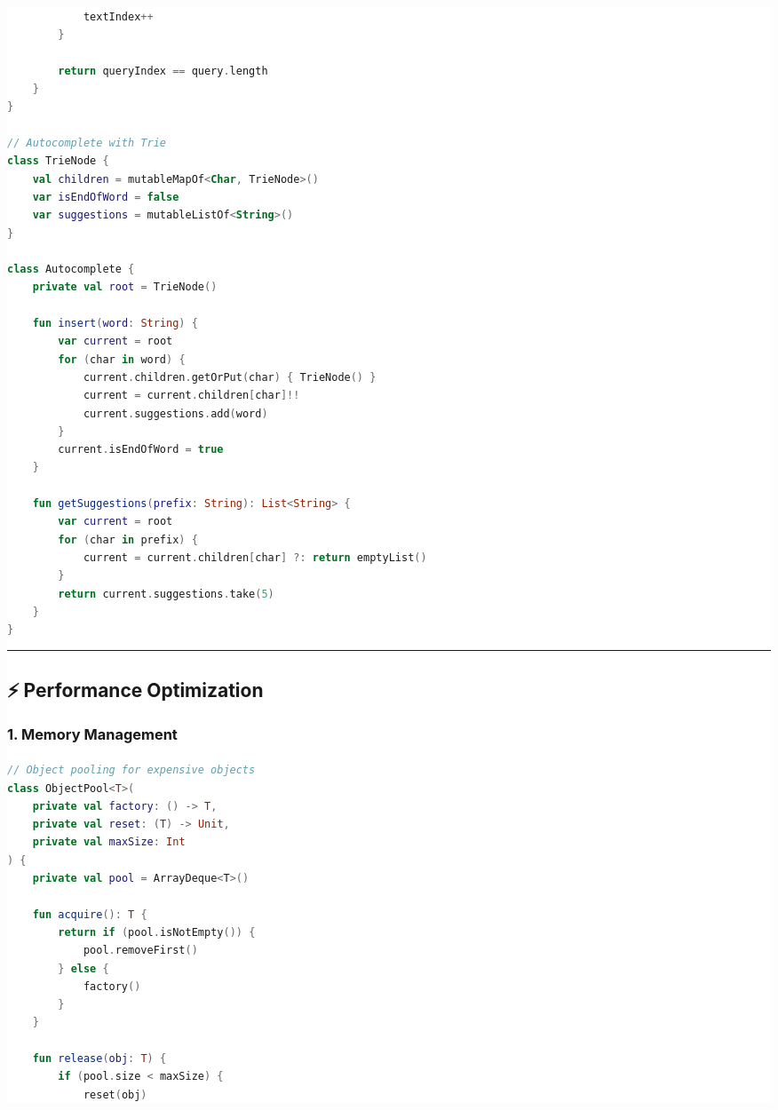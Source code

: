 ```kotlin
            textIndex++
        }
        
        return queryIndex == query.length
    }
}

// Autocomplete with Trie
class TrieNode {
    val children = mutableMapOf<Char, TrieNode>()
    var isEndOfWord = false
    var suggestions = mutableListOf<String>()
}

class Autocomplete {
    private val root = TrieNode()
    
    fun insert(word: String) {
        var current = root
        for (char in word) {
            current.children.getOrPut(char) { TrieNode() }
            current = current.children[char]!!
            current.suggestions.add(word)
        }
        current.isEndOfWord = true
    }
    
    fun getSuggestions(prefix: String): List<String> {
        var current = root
        for (char in prefix) {
            current = current.children[char] ?: return emptyList()
        }
        return current.suggestions.take(5)
    }
}
```

---

## ⚡ Performance Optimization

### 1. Memory Management

```kotlin
// Object pooling for expensive objects
class ObjectPool<T>(
    private val factory: () -> T,
    private val reset: (T) -> Unit,
    private val maxSize: Int
) {
    private val pool = ArrayDeque<T>()
    
    fun acquire(): T {
        return if (pool.isNotEmpty()) {
            pool.removeFirst()
        } else {
            factory()
        }
    }
    
    fun release(obj: T) {
        if (pool.size < maxSize) {
            reset(obj)
```